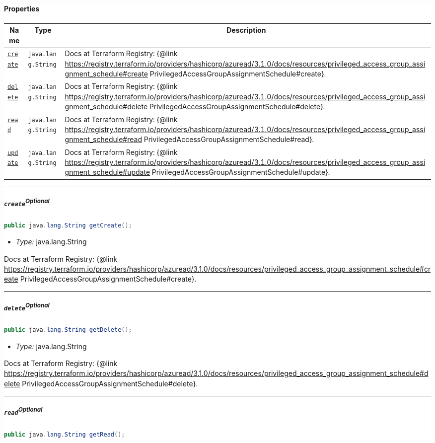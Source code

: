 #### Properties <a name="Properties" id="Properties"></a>

| **Name** | **Type** | **Description** |
| --- | --- | --- |
| <code><a href="#@cdktf/provider-azuread.privilegedAccessGroupAssignmentSchedule.PrivilegedAccessGroupAssignmentScheduleTimeouts.property.create">create</a></code> | <code>java.lang.String</code> | Docs at Terraform Registry: {@link https://registry.terraform.io/providers/hashicorp/azuread/3.1.0/docs/resources/privileged_access_group_assignment_schedule#create PrivilegedAccessGroupAssignmentSchedule#create}. |
| <code><a href="#@cdktf/provider-azuread.privilegedAccessGroupAssignmentSchedule.PrivilegedAccessGroupAssignmentScheduleTimeouts.property.delete">delete</a></code> | <code>java.lang.String</code> | Docs at Terraform Registry: {@link https://registry.terraform.io/providers/hashicorp/azuread/3.1.0/docs/resources/privileged_access_group_assignment_schedule#delete PrivilegedAccessGroupAssignmentSchedule#delete}. |
| <code><a href="#@cdktf/provider-azuread.privilegedAccessGroupAssignmentSchedule.PrivilegedAccessGroupAssignmentScheduleTimeouts.property.read">read</a></code> | <code>java.lang.String</code> | Docs at Terraform Registry: {@link https://registry.terraform.io/providers/hashicorp/azuread/3.1.0/docs/resources/privileged_access_group_assignment_schedule#read PrivilegedAccessGroupAssignmentSchedule#read}. |
| <code><a href="#@cdktf/provider-azuread.privilegedAccessGroupAssignmentSchedule.PrivilegedAccessGroupAssignmentScheduleTimeouts.property.update">update</a></code> | <code>java.lang.String</code> | Docs at Terraform Registry: {@link https://registry.terraform.io/providers/hashicorp/azuread/3.1.0/docs/resources/privileged_access_group_assignment_schedule#update PrivilegedAccessGroupAssignmentSchedule#update}. |

---

##### `create`<sup>Optional</sup> <a name="create" id="@cdktf/provider-azuread.privilegedAccessGroupAssignmentSchedule.PrivilegedAccessGroupAssignmentScheduleTimeouts.property.create"></a>

```java
public java.lang.String getCreate();
```

- *Type:* java.lang.String

Docs at Terraform Registry: {@link https://registry.terraform.io/providers/hashicorp/azuread/3.1.0/docs/resources/privileged_access_group_assignment_schedule#create PrivilegedAccessGroupAssignmentSchedule#create}.

---

##### `delete`<sup>Optional</sup> <a name="delete" id="@cdktf/provider-azuread.privilegedAccessGroupAssignmentSchedule.PrivilegedAccessGroupAssignmentScheduleTimeouts.property.delete"></a>

```java
public java.lang.String getDelete();
```

- *Type:* java.lang.String

Docs at Terraform Registry: {@link https://registry.terraform.io/providers/hashicorp/azuread/3.1.0/docs/resources/privileged_access_group_assignment_schedule#delete PrivilegedAccessGroupAssignmentSchedule#delete}.

---

##### `read`<sup>Optional</sup> <a name="read" id="@cdktf/provider-azuread.privilegedAccessGroupAssignmentSchedule.PrivilegedAccessGroupAssignmentScheduleTimeouts.property.read"></a>

```java
public java.lang.String getRead();
```
